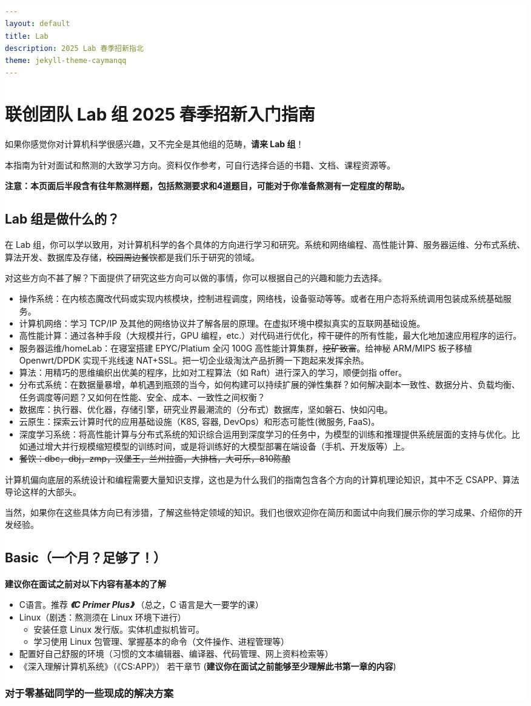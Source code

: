 ```yaml
---
layout: default
title: Lab
description: 2025 Lab 春季招新指北
theme: jekyll-theme-caymanqq
---
```


# 联创团队 Lab 组 2025 春季招新入门指南

如果你感觉你对计算机科学很感兴趣，又不完全是其他组的范畴，**请来 Lab 组**！

本指南为针对面试和熬测的大致学习方向。资料仅作参考，可自行选择合适的书籍、文档、课程资源等。

**注意：本页面后半段含有往年熬测样题，包括熬测要求和4道题目，可能对于你准备熬测有一定程度的帮助。**

## Lab 组是做什么的？

在 Lab 组，你可以学以致用，对计算机科学的各个具体的方向进行学习和研究。系统和网络编程、高性能计算、服务器运维、分布式系统、算法开发、数据库及存储，~~校园周边餐饮~~都是我们乐于研究的领域。

对这些方向不甚了解？下面提供了研究这些方向可以做的事情，你可以根据自己的兴趣和能力去选择。

- 操作系统：在内核态魔改代码或实现内核模块，控制进程调度，网络栈，设备驱动等等。或者在用户态将系统调用包装成系统基础服务。
- 计算机网络：学习 TCP/IP 及其他的网络协议并了解各层的原理。在虚拟环境中模拟真实的互联网基础设施。
- 高性能计算：通过各种手段（大规模并行，GPU 编程，etc.）对代码进行优化，榨干硬件的所有性能，最大化地加速应用程序的运行。
- 服务器运维/homeLab：在寝室搭建 EPYC/Platium 全闪 100G 高性能计算集群，~~挖矿致富~~。给神秘 ARM/MIPS 板子移植 Openwrt/DPDK 实现千兆线速 NAT+SSL。把一切企业级淘汰产品折腾一下跑起来发挥余热。
- 算法：用精巧的思维编织出优美的程序，比如对工程算法（如 Raft）进行深入的学习，顺便剑指 offer。
- 分布式系统：在数据量暴增，单机遇到瓶颈的当今，如何构建可以持续扩展的弹性集群？如何解决副本一致性、数据分片、负载均衡、任务调度等问题？又如何在性能、安全、成本、一致性之间权衡？
- 数据库：执行器、优化器，存储引擎，研究业界最潮流的（分布式）数据库，坚如磐石、快如闪电。
- 云原生：探索云计算时代的应用基础设施（K8S, 容器, DevOps）和形态可能性(微服务, FaaS)。
- 深度学习系统：将高性能计算与分布式系统的知识综合运用到深度学习的任务中，为模型的训练和推理提供系统层面的支持与优化。比如通过增大并行规模缩短模型的训练时间，或是将训练好的大模型部署在端设备（手机、开发版等）上。
- ~~餐饮：dbc，dbj，zmp，汉堡王，兰州拉面，大排档，大可乐，810陈酿~~

计算机偏向底层的系统设计和编程需要大量知识支撑，这也是为什么我们的指南包含各个方向的计算机理论知识，其中不乏 CSAPP、算法导论这样的大部头。

当然，如果你在这些具体方向已有涉猎，了解这些特定领域的知识。我们也很欢迎你在简历和面试中向我们展示你的学习成果、介绍你的开发经验。

## Basic（一个月？足够了！）

**建议你在面试之前对以下内容有基本的了解**

- C语言。推荐 ***《C Primer Plus》*** （总之，C 语言是大一要学的课）
- Linux（剧透：熬测须在 Linux 环境下进行）
    - 安装任意 Linux 发行版。实体机虚拟机皆可。
    - 学习使用 Linux 包管理、掌握基本的命令（文件操作、进程管理等）
- 配置好自己舒服的环境（习惯的文本编辑器、编译器、代码管理、网上资料检索等）
- 《深入理解计算机系统》（《CS:APP》） 若干章节 (**建议你在面试之前能够至少理解此书第一章的内容**)

### 对于零基础同学的一些现成的解决方案
